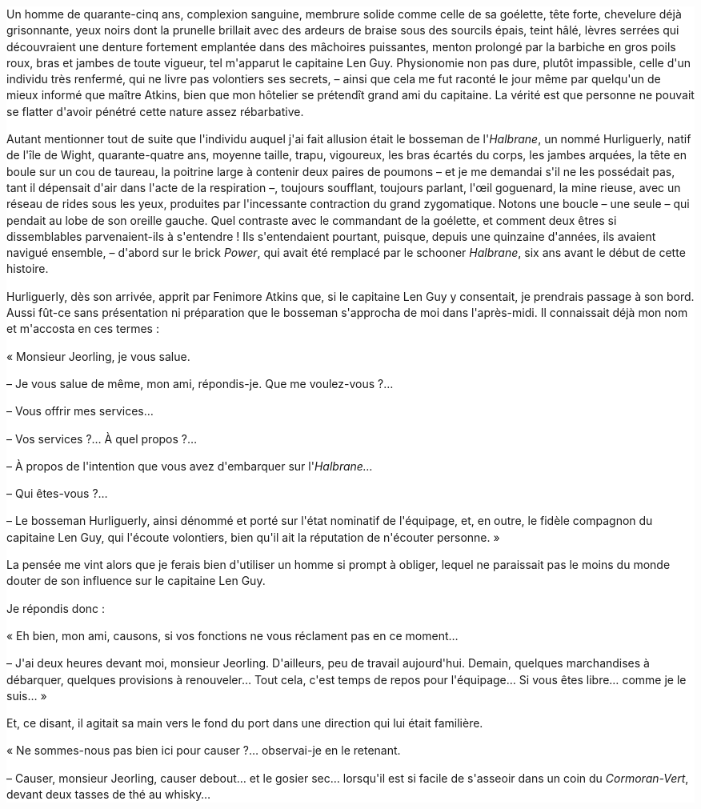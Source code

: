 Un homme de quarante-cinq ans, complexion sanguine, membrure solide comme celle de sa goélette, tête forte, chevelure déjà grisonnante, yeux noirs dont la prunelle brillait avec des ardeurs de braise sous des sourcils épais, teint hâlé, lèvres serrées qui découvraient une denture fortement emplantée dans des mâchoires puissantes, menton prolongé par la barbiche en gros poils roux, bras et jambes de toute vigueur, tel m'apparut le capitaine Len Guy. Physionomie non pas dure, plutôt impassible, celle d'un individu très renfermé, qui ne livre pas volontiers ses secrets, – ainsi que cela me fut raconté le jour même par quelqu'un de mieux informé que maître Atkins, bien que mon hôtelier se prétendît grand ami du capitaine. La vérité est que personne ne pouvait se flatter d'avoir pénétré cette nature assez rébarbative.

Autant mentionner tout de suite que l'individu auquel j'ai fait allusion était le bosseman de l'*Halbrane*, un nommé Hurliguerly, natif de l'île de Wight, quarante-quatre ans, moyenne taille, trapu, vigoureux, les bras écartés du corps, les jambes arquées, la tête en boule sur un cou de taureau, la poitrine large à contenir deux paires de poumons – et je me demandai s'il ne les possédait pas, tant il dépensait d'air dans l'acte de la respiration –, toujours soufflant, toujours parlant, l'œil goguenard, la mine rieuse, avec un réseau de rides sous les yeux, produites par l'incessante contraction du grand zygomatique. Notons une boucle – une seule – qui pendait au lobe de son oreille gauche. Quel contraste avec le commandant de la goélette, et comment deux êtres si dissemblables parvenaient-ils à s'entendre ! Ils s'entendaient pourtant, puisque, depuis une quinzaine d'années, ils avaient navigué ensemble, – d'abord sur le brick *Power*, qui avait été remplacé par le schooner *Halbrane*, six ans avant le début de cette histoire.

Hurliguerly, dès son arrivée, apprit par Fenimore Atkins que, si le capitaine Len Guy y consentait, je prendrais passage à son bord. Aussi fût-ce sans présentation ni préparation que le bosseman s'approcha de moi dans l'après-midi. Il connaissait déjà mon nom et m'accosta en ces termes :

« Monsieur Jeorling, je vous salue.

– Je vous salue de même, mon ami, répondis-je. Que me voulez-vous ?…

– Vous offrir mes services…

– Vos services ?… À quel propos ?…

– À propos de l'intention que vous avez d'embarquer sur l'*Halbrane…*

– Qui êtes-vous ?…

– Le bosseman Hurliguerly, ainsi dénommé et porté sur l'état nominatif de l'équipage, et, en outre, le fidèle compagnon du capitaine Len Guy, qui l'écoute volontiers, bien qu'il ait la réputation de n'écouter personne. »

La pensée me vint alors que je ferais bien d'utiliser un homme si prompt à obliger, lequel ne paraissait pas le moins du monde douter de son influence sur le capitaine Len Guy.

Je répondis donc :

« Eh bien, mon ami, causons, si vos fonctions ne vous réclament pas en ce moment…

– J'ai deux heures devant moi, monsieur Jeorling. D'ailleurs, peu de travail aujourd'hui. Demain, quelques marchandises à débarquer, quelques provisions à renouveler… Tout cela, c'est temps de repos pour l'équipage… Si vous êtes libre… comme je le suis… »

Et, ce disant, il agitait sa main vers le fond du port dans une direction qui lui était familière.

« Ne sommes-nous pas bien ici pour causer ?… observai-je en le retenant.

– Causer, monsieur Jeorling, causer debout… et le gosier sec… lorsqu'il est si facile de s'asseoir dans un coin du *Cormoran-Vert*, devant deux tasses de thé au whisky…
